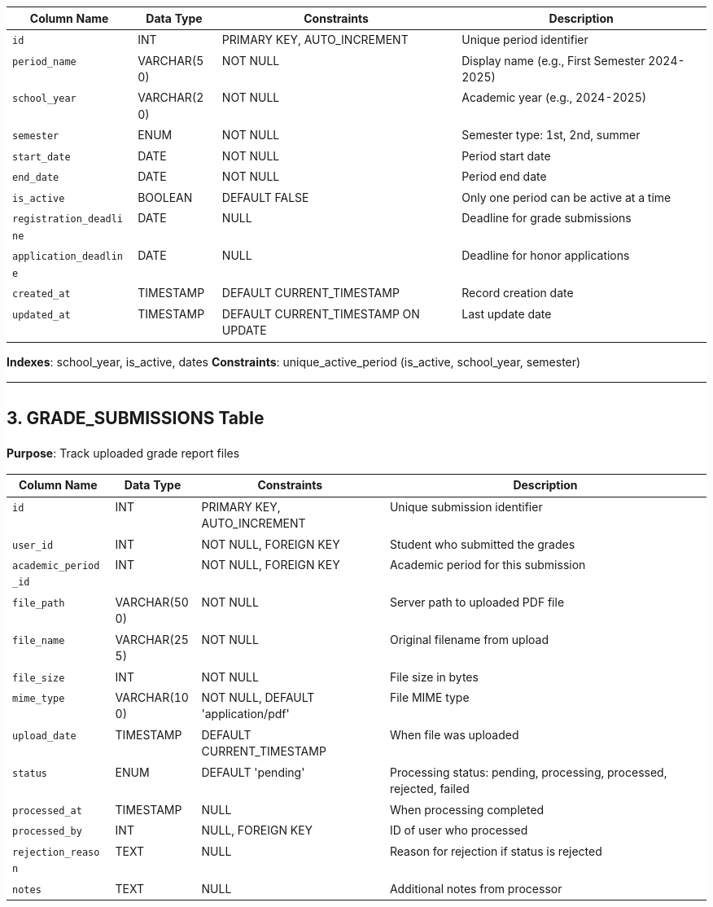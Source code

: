 | Column Name | Data Type | Constraints | Description |
|-------------|-----------|-------------|-------------|
| `id` | INT | PRIMARY KEY, AUTO_INCREMENT | Unique period identifier |
| `period_name` | VARCHAR(50) | NOT NULL | Display name (e.g., First Semester 2024-2025) |
| `school_year` | VARCHAR(20) | NOT NULL | Academic year (e.g., 2024-2025) |
| `semester` | ENUM | NOT NULL | Semester type: 1st, 2nd, summer |
| `start_date` | DATE | NOT NULL | Period start date |
| `end_date` | DATE | NOT NULL | Period end date |
| `is_active` | BOOLEAN | DEFAULT FALSE | Only one period can be active at a time |
| `registration_deadline` | DATE | NULL | Deadline for grade submissions |
| `application_deadline` | DATE | NULL | Deadline for honor applications |
| `created_at` | TIMESTAMP | DEFAULT CURRENT_TIMESTAMP | Record creation date |
| `updated_at` | TIMESTAMP | DEFAULT CURRENT_TIMESTAMP ON UPDATE | Last update date |

**Indexes**: school_year, is_active, dates
**Constraints**: unique_active_period (is_active, school_year, semester)

---

## 3. GRADE_SUBMISSIONS Table
**Purpose**: Track uploaded grade report files

| Column Name | Data Type | Constraints | Description |
|-------------|-----------|-------------|-------------|
| `id` | INT | PRIMARY KEY, AUTO_INCREMENT | Unique submission identifier |
| `user_id` | INT | NOT NULL, FOREIGN KEY | Student who submitted the grades |
| `academic_period_id` | INT | NOT NULL, FOREIGN KEY | Academic period for this submission |
| `file_path` | VARCHAR(500) | NOT NULL | Server path to uploaded PDF file |
| `file_name` | VARCHAR(255) | NOT NULL | Original filename from upload |
| `file_size` | INT | NOT NULL | File size in bytes |
| `mime_type` | VARCHAR(100) | NOT NULL, DEFAULT 'application/pdf' | File MIME type |
| `upload_date` | TIMESTAMP | DEFAULT CURRENT_TIMESTAMP | When file was uploaded |
| `status` | ENUM | DEFAULT 'pending' | Processing status: pending, processing, processed, rejected, failed |
| `processed_at` | TIMESTAMP | NULL | When processing completed |
| `processed_by` | INT | NULL, FOREIGN KEY | ID of user who processed |
| `rejection_reason` | TEXT | NULL | Reason for rejection if status is rejected |
| `notes` | TEXT | NULL | Additional notes from processor |
